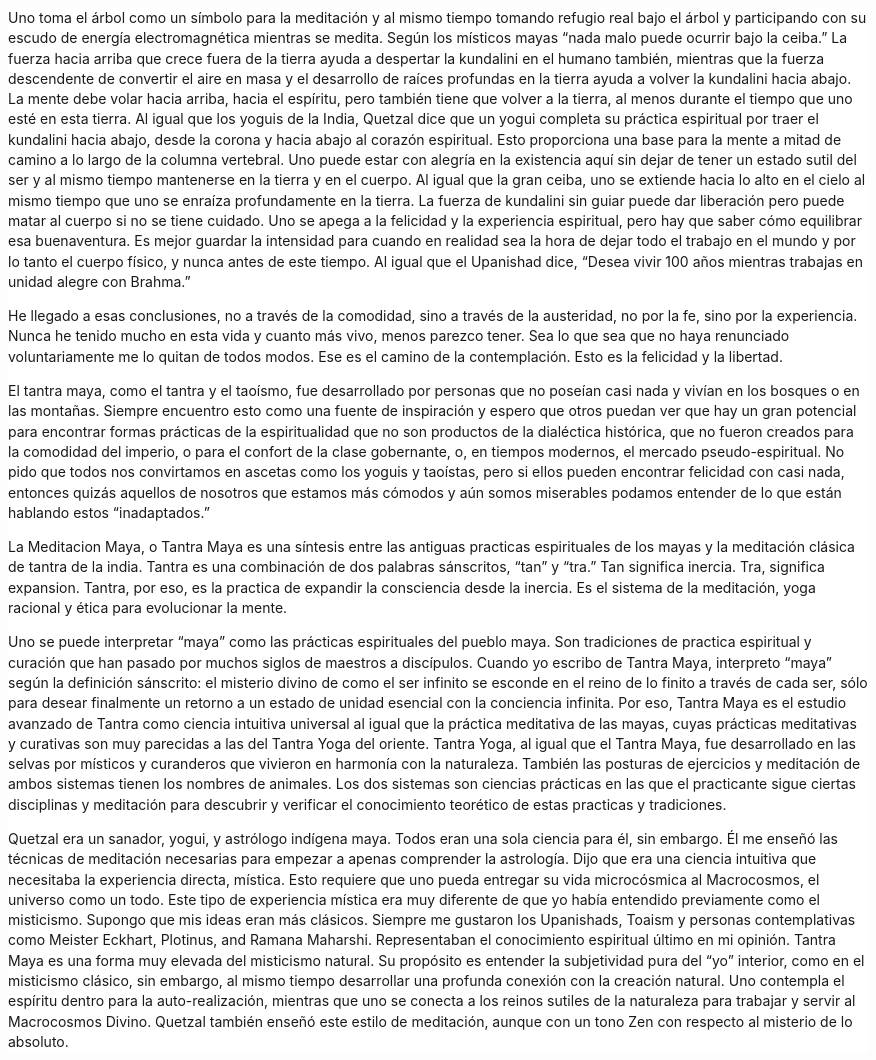 Uno toma el árbol como un símbolo para la meditación y al mismo tiempo tomando refugio real bajo el árbol y participando con su escudo de energía electromagnética mientras se medita. Según los místicos mayas “nada malo puede ocurrir bajo la ceiba.” La fuerza hacia arriba que crece fuera de la tierra ayuda a despertar la kundalini en el humano también, mientras que la fuerza descendente de convertir el aire en masa y el desarrollo de raíces profundas en la tierra ayuda a volver la kundalini hacia abajo. La mente debe volar hacia arriba, hacia el espíritu, pero también tiene que volver a la tierra, al menos durante el tiempo que uno esté en esta tierra. Al igual que los yoguis de la India, Quetzal dice que un yogui completa su práctica espiritual por traer el kundalini hacia abajo, desde la corona y hacia abajo al corazón espiritual. Esto proporciona una base para la mente a mitad de camino a lo largo de la columna vertebral. Uno puede estar con alegría en la existencia aquí sin dejar de tener un estado sutil del ser y al mismo tiempo mantenerse en la tierra y en el cuerpo. Al igual que la gran ceiba, uno se extiende hacia lo alto en el cielo al mismo tiempo que uno se enraíza profundamente en la tierra. La fuerza de kundalini sin guiar puede dar liberación pero puede matar al cuerpo si no se tiene cuidado. Uno se apega a la felicidad y la experiencia espiritual, pero hay que saber cómo equilibrar esa buenaventura. Es mejor guardar la intensidad para cuando en realidad sea la hora de dejar todo el trabajo en el mundo y por lo tanto el cuerpo físico, y nunca antes de este tiempo. Al igual que el Upanishad dice, “Desea vivir 100 años mientras trabajas en unidad alegre con Brahma.”

He llegado a esas conclusiones, no a través de la comodidad, sino a través de la austeridad, no por la fe, sino por la experiencia. Nunca he tenido mucho en esta vida y cuanto más vivo, menos parezco tener. Sea lo que sea que no haya renunciado voluntariamente me lo quitan de todos modos. Ese es el camino de la contemplación. Esto es la felicidad y la libertad.

El tantra maya, como el tantra y el taoísmo, fue desarrollado por personas que no poseían casi nada y vivían en los bosques o en las montañas. Siempre encuentro esto como una fuente de inspiración y espero que otros puedan ver que hay un gran potencial para encontrar formas prácticas de la espiritualidad que no son productos de la dialéctica histórica, que no fueron creados para la comodidad del imperio, o para el confort de la clase gobernante, o, en tiempos modernos, el mercado pseudo-espiritual. No pido que todos nos convirtamos en ascetas como los yoguis y taoístas, pero si ellos pueden encontrar felicidad con casi nada, entonces quizás aquellos de nosotros que estamos más cómodos y aún somos miserables podamos entender de lo que están hablando estos “inadaptados.”

La Meditacion Maya, o Tantra Maya es una síntesis entre las antiguas practicas espirituales de los mayas y la meditación clásica de tantra de la india. Tantra es una combinación de dos palabras sánscritos, “tan” y “tra.” Tan significa inercia. Tra, significa expansion. Tantra, por eso, es la practica de expandir la consciencia desde la inercia. Es el sistema de la meditación, yoga racional y ética para evolucionar la mente.

Uno se puede interpretar “maya” como las prácticas espirituales del pueblo maya. Son tradiciones de practica espiritual y curación que han pasado por muchos siglos de maestros a discípulos. Cuando yo escribo de Tantra Maya, interpreto “maya” según la definición sánscrito: el misterio divino de como el ser infinito se esconde en el reino de lo finito a través de cada ser, sólo para desear finalmente un retorno a un estado de unidad esencial con la conciencia infinita. Por eso, Tantra Maya es el estudio avanzado de Tantra como ciencia intuitiva universal al igual que la práctica meditativa de las mayas, cuyas prácticas meditativas y curativas son muy parecidas a las del Tantra Yoga del oriente. Tantra Yoga, al igual que el Tantra Maya, fue desarrollado en las selvas por místicos y curanderos que vivieron en harmonía con la naturaleza. También las posturas de ejercicios y meditación de ambos sistemas tienen los nombres de animales. Los dos sistemas son ciencias prácticas en las que el practicante sigue ciertas disciplinas y meditación para descubrir y verificar el conocimiento teorético de estas practicas y tradiciones.

Quetzal era un sanador, yogui, y astrólogo indígena maya. Todos eran una sola ciencia para él, sin embargo. Él me enseñó las técnicas de meditación necesarias para empezar a apenas comprender la astrología. Dijo que era una ciencia intuitiva que necesitaba la experiencia directa, mística. Esto requiere que uno pueda entregar su vida microcósmica al Macrocosmos, el universo como un todo. Este tipo de experiencia mística era muy diferente de que yo había entendido previamente como el misticismo. Supongo que mis ideas eran más clásicos. Siempre me gustaron los Upanishads, Toaism y personas contemplativas como Meister Eckhart, Plotinus, and Ramana Maharshi. Representaban el conocimiento espiritual último en mi opinión. Tantra Maya es una forma muy elevada del misticismo natural. Su propósito es entender la subjetividad pura del “yo” interior, como en el misticismo clásico, sin embargo, al mismo tiempo desarrollar una profunda conexión con la creación natural. Uno contempla el espíritu dentro para la auto-realización, mientras que uno se conecta a los reinos sutiles de la naturaleza para trabajar y servir al Macrocosmos Divino. Quetzal también enseñó este estilo de meditación, aunque con un tono Zen con respecto al misterio de lo absoluto.
